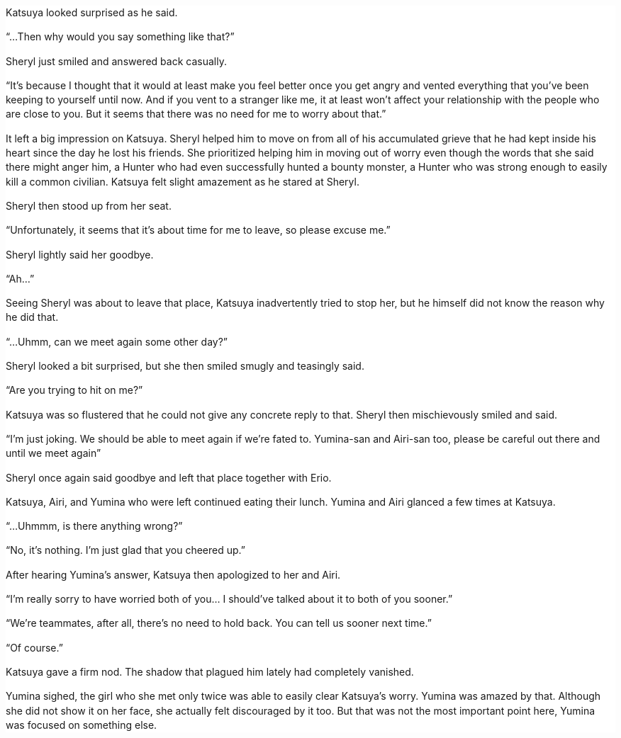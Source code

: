 Katsuya looked surprised as he said.

“…Then why would you say something like that?”

Sheryl just smiled and answered back casually.

“It’s because I thought that it would at least make you feel better once you get angry and vented everything that you’ve been keeping to yourself until now. And if you vent to a stranger like me, it at least won’t affect your relationship with the people who are close to you. But it seems that there was no need for me to worry about that.”

It left a big impression on Katsuya. Sheryl helped him to move on from all of his accumulated grieve that he had kept inside his heart since the day he lost his friends. She prioritized helping him in moving out of worry even though the words that she said there might anger him, a Hunter who had even successfully hunted a bounty monster, a Hunter who was strong enough to easily kill a common civilian. Katsuya felt slight amazement as he stared at Sheryl.

Sheryl then stood up from her seat.

“Unfortunately, it seems that it’s about time for me to leave, so please excuse me.”

Sheryl lightly said her goodbye.

“Ah…”

Seeing Sheryl was about to leave that place, Katsuya inadvertently tried to stop her, but he himself did not know the reason why he did that.

“…Uhmm, can we meet again some other day?”

Sheryl looked a bit surprised, but she then smiled smugly and teasingly said.

“Are you trying to hit on me?”

Katsuya was so flustered that he could not give any concrete reply to that. Sheryl then mischievously smiled and said.

“I’m just joking. We should be able to meet again if we’re fated to. Yumina-san and Airi-san too, please be careful out there and until we meet again”

Sheryl once again said goodbye and left that place together with Erio.

Katsuya, Airi, and Yumina who were left continued eating their lunch. Yumina and Airi glanced a few times at Katsuya.

“…Uhmmm, is there anything wrong?”

“No, it’s nothing. I’m just glad that you cheered up.”

After hearing Yumina’s answer, Katsuya then apologized to her and Airi.

“I’m really sorry to have worried both of you… I should’ve talked about it to both of you sooner.”

“We’re teammates, after all, there’s no need to hold back. You can tell us sooner next time.”

“Of course.”

Katsuya gave a firm nod. The shadow that plagued him lately had completely vanished.

Yumina sighed, the girl who she met only twice was able to easily clear Katsuya’s worry. Yumina was amazed by that. Although she did not show it on her face, she actually felt discouraged by it too. But that was not the most important point here, Yumina was focused on something else.
